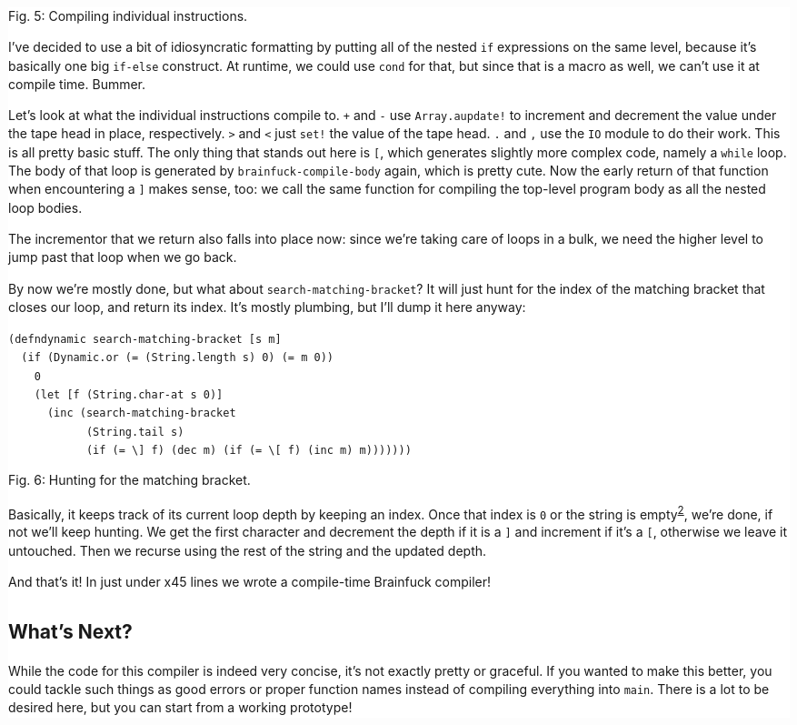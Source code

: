```
```
<div class="figure-label">Fig. 5: Compiling individual instructions.</div>

I’ve decided to use a bit of idiosyncratic formatting by putting all of the
nested `if` expressions on the same level, because it’s basically one big
`if-else` construct. At runtime, we could use `cond` for that, but since that
is a macro as well, we can’t use it at compile time. Bummer.

Let’s look at what the individual instructions compile to. `+` and `-` use
`Array.aupdate!` to increment and decrement the value under the tape head
in place, respectively. `>` and `<` just `set!` the value of the tape head.
`.` and `,` use the `IO` module to do their work. This is all pretty basic
stuff. The only thing that stands out here is `[`, which generates slightly
more complex code, namely a `while` loop. The body of that loop is generated
by `brainfuck-compile-body` again, which is pretty cute. Now the early return
of that function when encountering a `]` makes sense, too: we call the same
function for compiling the top-level program body as all the nested loop
bodies.

The incrementor that we return also falls into place now: since we’re taking
care of loops in a bulk, we need the higher level to jump past that loop when
we go back.

By now we’re mostly done, but what about `search-matching-bracket`? It will
just hunt for the index of the matching bracket that closes our loop, and
return its index. It’s mostly plumbing, but I’ll dump it here anyway:

```
(defndynamic search-matching-bracket [s m]
  (if (Dynamic.or (= (String.length s) 0) (= m 0))
    0
    (let [f (String.char-at s 0)]
      (inc (search-matching-bracket
            (String.tail s)
            (if (= \] f) (dec m) (if (= \[ f) (inc m) m)))))))
```
<div class="figure-label">Fig. 6: Hunting for the matching bracket.</div>

Basically, it keeps track of its current loop depth by keeping an index. Once
that index is `0` or the string is empty<sup>[2](#2)</sup>, we’re done, if not
we’ll keep hunting. We get the first character and decrement the depth if it is
a `]` and increment if it’s a `[`, otherwise we leave it untouched. Then we
recurse using the rest of the string and the updated depth.

And that’s it! In just under x45 lines we wrote a compile-time Brainfuck
compiler!

## What’s Next?

While the code for this compiler is indeed very concise, it’s not exactly
pretty or graceful. If you wanted to make this better, you could tackle such
things as good errors or proper function names instead of compiling everything
into `main`. There is a lot to be desired here, but you can start from a
working prototype!
